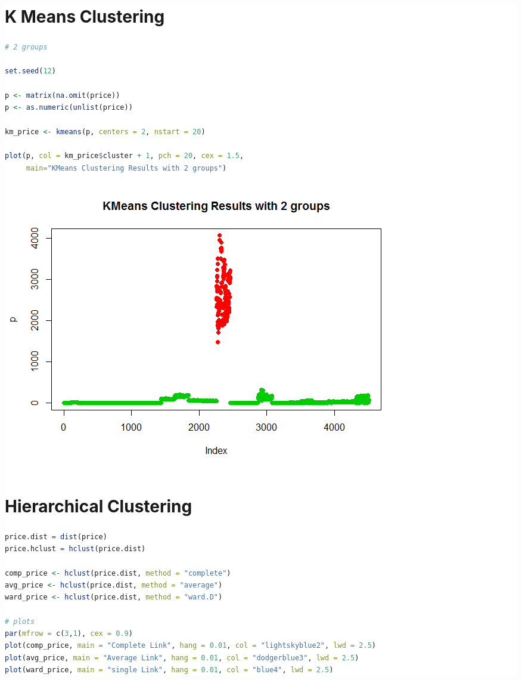 
K Means Clustering
==================

``` r
# 2 groups

set.seed(12)

p <- matrix(na.omit(price))
p <- as.numeric(unlist(price))

km_price <- kmeans(p, centers = 2, nstart = 20)

plot(p, col = km_price$cluster + 1, pch = 20, cex = 1.5,
     main="KMeans Clustering Results with 2 groups")
```

![](Car_Price_Prediction_files/figure-markdown_github/unnamed-chunk-4-1.png)

Hierarchical Clustering
=======================

``` r
price.dist = dist(price)
price.hclust = hclust(price.dist)

comp_price <- hclust(price.dist, method = "complete")
avg_price <- hclust(price.dist, method = "average")
ward_price <- hclust(price.dist, method = "ward.D")

# plots
par(mfrow = c(3,1), cex = 0.9)
plot(comp_price, main = "Complete Link", hang = 0.01, col = "lightskyblue2", lwd = 2.5)
plot(avg_price, main = "Average Link", hang = 0.01, col = "dodgerblue3", lwd = 2.5)
plot(ward_price, main = "single Link", hang = 0.01, col = "blue4", lwd = 2.5)
```
